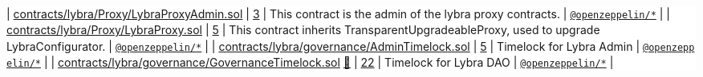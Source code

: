 | [contracts/lybra/Proxy/LybraProxyAdmin.sol](https://github.com/code-423n4/2023-06-lybra/blob/main/contracts/lybra/Proxy/LybraProxyAdmin.sol)                                                                                                                                                        |       [3](#nowhere "(nSLOC:3, SLOC:3, Lines:6)")       | This contract is the admin of the lybra proxy contracts.                                                                                                                                                                                                                                                                                                                                                                                                                                                                                                                                                                                                                                                                                                                                                                                                                                                                                                                                                                                                        | [`@openzeppelin/*`](https://openzeppelin.com/contracts/)                |
| [contracts/lybra/Proxy/LybraProxy.sol](https://github.com/code-423n4/2023-06-lybra/blob/main/contracts/lybra/Proxy/LybraProxy.sol)                                                                                                                                                                  |      [5](#nowhere "(nSLOC:5, SLOC:5, Lines:10)")       | This contract inherits TransparentUpgradeableProxy, used to upgrade LybraConfigurator.                                                                                                                                                                                                                                                                                                                                                                                                                                                                                                                                                                                                                                                                                                                                                                                                                                                                                                                                                                          | [`@openzeppelin/*`](https://openzeppelin.com/contracts/)                |
| [contracts/lybra/governance/AdminTimelock.sol](https://github.com/code-423n4/2023-06-lybra/blob/main/contracts/lybra/governance/AdminTimelock.sol)                                                                                                                                                  |       [5](#nowhere "(nSLOC:5, SLOC:5, Lines:9)")       | Timelock for Lybra Admin                                                                                                                                                                                                                                                                                                                                                                                                                                                                                                                                                                                                                                                                                                                                                                                                                                                                                                                                                                                                                                        | [`@openzeppelin/*`](https://openzeppelin.com/contracts/)                |
| [contracts/lybra/governance/GovernanceTimelock.sol](https://github.com/code-423n4/2023-06-lybra/blob/main/contracts/lybra/governance/GovernanceTimelock.sol) [🧮](#nowhere "Uses Hash-Functions")                                                                                                   |     [22](#nowhere "(nSLOC:22, SLOC:22, Lines:33)")     | Timelock for Lybra DAO                                                                                                                                                                                                                                                                                                                                                                                                                                                                                                                                                                                                                                                                                                                                                                                                                                                                                                                                                                                                                                          | [`@openzeppelin/*`](https://openzeppelin.com/contracts/)                |